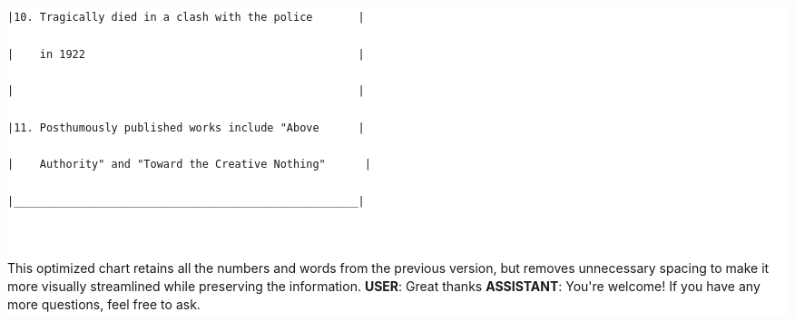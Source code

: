 ```
|10. Tragically died in a clash with the police       |

|    in 1922                                          |

|                                                     |

|11. Posthumously published works include "Above      |

|    Authority" and "Toward the Creative Nothing"      |

|_____________________________________________________|



```



This optimized chart retains all the numbers and words from the previous version, but removes unnecessary spacing to make it more visually streamlined while preserving the information.
**USER**: Great thanks
**ASSISTANT**: You're welcome! If you have any more questions, feel free to ask.


